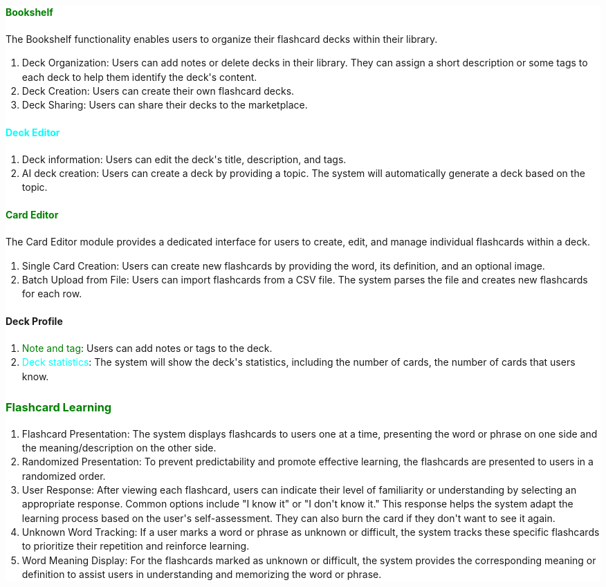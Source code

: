#### <span style="color: green;">Bookshelf</span>

The Bookshelf functionality enables users to organize their flashcard decks within their library.

1. Deck Organization: Users can add notes or delete decks in their library. They can assign a short description or some
   tags to each deck to help them identify the deck's content.
2. Deck Creation: Users can create their own flashcard decks.
3. Deck Sharing: Users can share their decks to the marketplace.

#### <span style="color: cyan;">Deck Editor</span>

1. Deck information: Users can edit the deck's title, description, and tags.
2. AI deck creation: Users can create a deck by providing a topic. The system will automatically generate a deck based
   on the topic.

#### <span style="color: green;">Card Editor</span>

The Card Editor module provides a dedicated interface for users to create, edit, and manage individual flashcards within
a deck.

1. Single Card Creation: Users can create new flashcards by providing the word, its definition, and an optional image.
2. Batch Upload from File: Users can import flashcards from a CSV file. The system parses the file and creates new
   flashcards for each row.

#### Deck Profile

1. <span style="color: green;">Note and tag</span>: Users can add notes or tags to the deck.
2. <span style="color: cyan;">Deck statistics</span>: The system will show the deck's statistics, including the number
   of cards, the number of cards that users know.

### <span style="color: green;">Flashcard Learning</span>

1. Flashcard Presentation: The system displays flashcards to users one at a time, presenting the word or phrase on one
   side and the meaning/description on the other side.
2. Randomized Presentation: To prevent predictability and promote effective learning, the flashcards are presented to
   users in a randomized order.
3. User Response: After viewing each flashcard, users can indicate their level of familiarity or understanding by
   selecting an appropriate response. Common options include "I know it" or "I don't know it." This response helps the
   system
   adapt the learning process based on the user's self-assessment. They can also burn the card if they don't want to see
   it again.
4. Unknown Word Tracking: If a user marks a word or phrase as unknown or difficult, the system tracks these specific
   flashcards to prioritize their repetition and reinforce learning.
5. Word Meaning Display: For the flashcards marked as unknown or difficult, the system provides the corresponding
   meaning or definition to assist users in understanding and memorizing the word or phrase.
